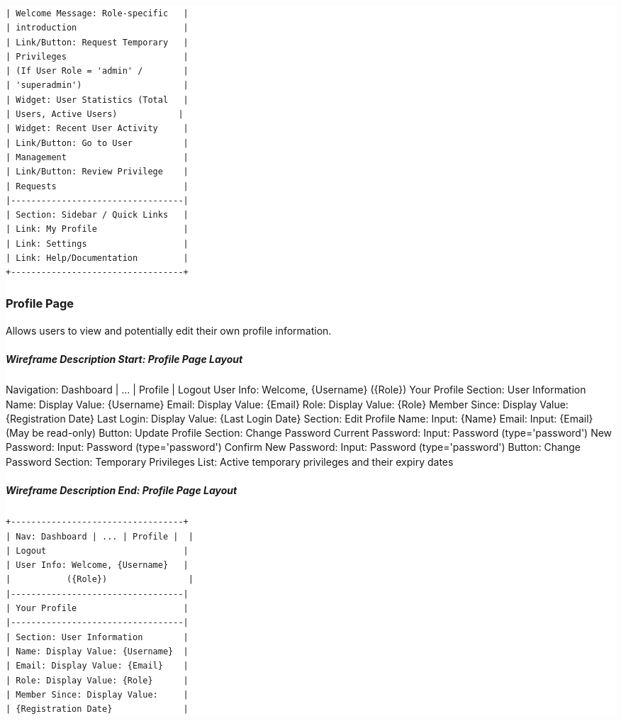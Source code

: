 ```
| Welcome Message: Role-specific   |
| introduction                     |
| Link/Button: Request Temporary   |
| Privileges                       |
| (If User Role = 'admin' /        |
| 'superadmin')                    |
| Widget: User Statistics (Total   |
| Users, Active Users)            |
| Widget: Recent User Activity     |
| Link/Button: Go to User          |
| Management                       |
| Link/Button: Review Privilege    |
| Requests                         |
|----------------------------------|
| Section: Sidebar / Quick Links   |
| Link: My Profile                 |
| Link: Settings                   |
| Link: Help/Documentation         |
+----------------------------------+
```

### Profile Page

Allows users to view and potentially edit their own profile information.

##### Wireframe Description Start: Profile Page Layout

Navigation: Dashboard | ... | Profile | Logout
User Info: Welcome, {Username} ({Role})
Your Profile
Section: User Information
Name: Display Value: {Username}
Email: Display Value: {Email}
Role: Display Value: {Role}
Member Since: Display Value: {Registration Date}
Last Login: Display Value: {Last Login Date}
Section: Edit Profile
Name: Input: {Name}
Email: Input: {Email} (May be read-only)
Button: Update Profile
Section: Change Password
Current Password: Input: Password (type='password')
New Password: Input: Password (type='password')
Confirm New Password: Input: Password (type='password')
Button: Change Password
Section: Temporary Privileges
List: Active temporary privileges and their expiry dates

##### Wireframe Description End: Profile Page Layout

```
+----------------------------------+
| Nav: Dashboard | ... | Profile |  |
| Logout                           |
| User Info: Welcome, {Username}   |
|           ({Role})                |
|----------------------------------|
| Your Profile                     |
|----------------------------------|
| Section: User Information        |
| Name: Display Value: {Username}  |
| Email: Display Value: {Email}    |
| Role: Display Value: {Role}      |
| Member Since: Display Value:     |
| {Registration Date}              |
```